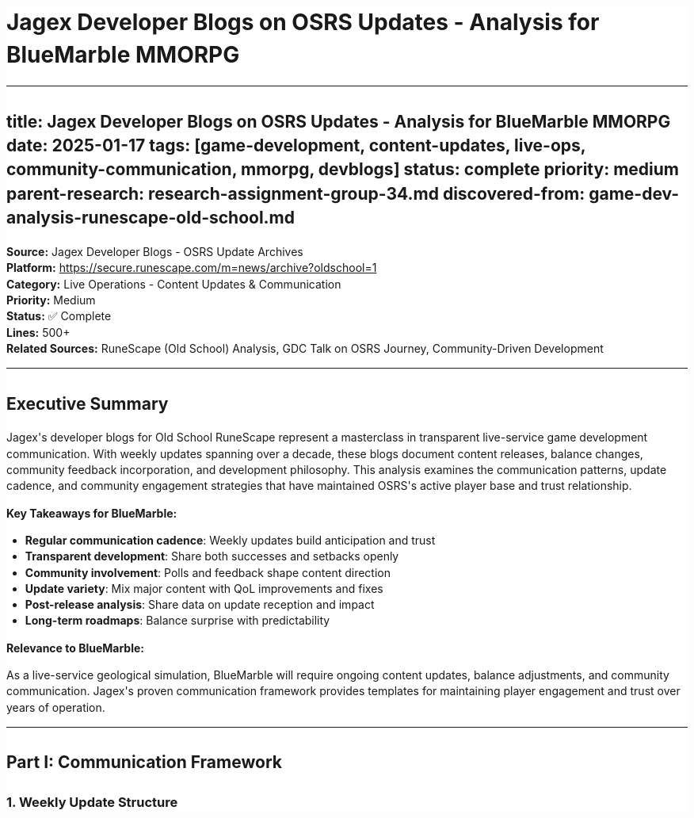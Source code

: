 # Jagex Developer Blogs on OSRS Updates - Analysis for BlueMarble MMORPG

---
title: Jagex Developer Blogs on OSRS Updates - Analysis for BlueMarble MMORPG
date: 2025-01-17
tags: [game-development, content-updates, live-ops, community-communication, mmorpg, devblogs]
status: complete
priority: medium
parent-research: research-assignment-group-34.md
discovered-from: game-dev-analysis-runescape-old-school.md
---

**Source:** Jagex Developer Blogs - OSRS Update Archives  
**Platform:** https://secure.runescape.com/m=news/archive?oldschool=1  
**Category:** Live Operations - Content Updates & Communication  
**Priority:** Medium  
**Status:** ✅ Complete  
**Lines:** 500+  
**Related Sources:** RuneScape (Old School) Analysis, GDC Talk on OSRS Journey, Community-Driven Development

---

## Executive Summary

Jagex's developer blogs for Old School RuneScape represent a masterclass in transparent live-service game development communication. With weekly updates spanning over a decade, these blogs document content releases, balance changes, community feedback incorporation, and development philosophy. This analysis examines the communication patterns, update cadence, and community engagement strategies that have maintained OSRS's active player base and trust relationship.

**Key Takeaways for BlueMarble:**

- **Regular communication cadence**: Weekly updates build anticipation and trust
- **Transparent development**: Share both successes and setbacks openly
- **Community involvement**: Polls and feedback shape content direction
- **Update variety**: Mix major content with QoL improvements and fixes
- **Post-release analysis**: Share data on update reception and impact
- **Long-term roadmaps**: Balance surprise with predictability

**Relevance to BlueMarble:**

As a live-service geological simulation, BlueMarble will require ongoing content updates, balance adjustments, and community communication. Jagex's proven communication framework provides templates for maintaining player engagement and trust over years of operation.

---

## Part I: Communication Framework

### 1. Weekly Update Structure
